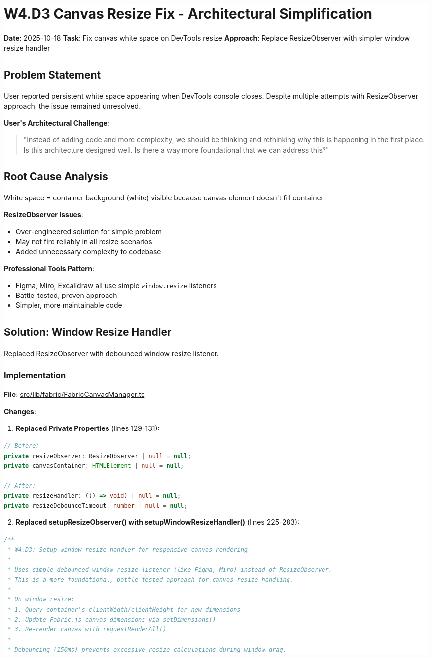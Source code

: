 # W4.D3 Canvas Resize Fix - Architectural Simplification

**Date**: 2025-10-18
**Task**: Fix canvas white space on DevTools resize
**Approach**: Replace ResizeObserver with simpler window resize handler

## Problem Statement

User reported persistent white space appearing when DevTools console closes. Despite multiple attempts with ResizeObserver approach, the issue remained unresolved.

**User's Architectural Challenge**:
> "Instead of adding code and more complexity, we should be thinking and rethinking why this is happening in the first place. Is this architecture designed well. Is there a way more foundational that we can address this?"

## Root Cause Analysis

White space = container background (white) visible because canvas element doesn't fill container.

**ResizeObserver Issues**:
- Over-engineered solution for simple problem
- May not fire reliably in all resize scenarios
- Added unnecessary complexity to codebase

**Professional Tools Pattern**:
- Figma, Miro, Excalidraw all use simple `window.resize` listeners
- Battle-tested, proven approach
- Simpler, more maintainable code

## Solution: Window Resize Handler

Replaced ResizeObserver with debounced window resize listener.

### Implementation

**File**: [src/lib/fabric/FabricCanvasManager.ts](../src/lib/fabric/FabricCanvasManager.ts)

**Changes**:

1. **Replaced Private Properties** (lines 129-131):
```typescript
// Before:
private resizeObserver: ResizeObserver | null = null;
private canvasContainer: HTMLElement | null = null;

// After:
private resizeHandler: (() => void) | null = null;
private resizeDebounceTimeout: number | null = null;
```

2. **Replaced setupResizeObserver() with setupWindowResizeHandler()** (lines 225-283):
```typescript
/**
 * W4.D3: Setup window resize handler for responsive canvas rendering
 *
 * Uses simple debounced window resize listener (like Figma, Miro) instead of ResizeObserver.
 * This is a more foundational, battle-tested approach for canvas resize handling.
 *
 * On window resize:
 * 1. Query container's clientWidth/clientHeight for new dimensions
 * 2. Update Fabric.js canvas dimensions via setDimensions()
 * 3. Re-render canvas with requestRenderAll()
 *
 * Debouncing (150ms) prevents excessive resize calculations during window drag.
```